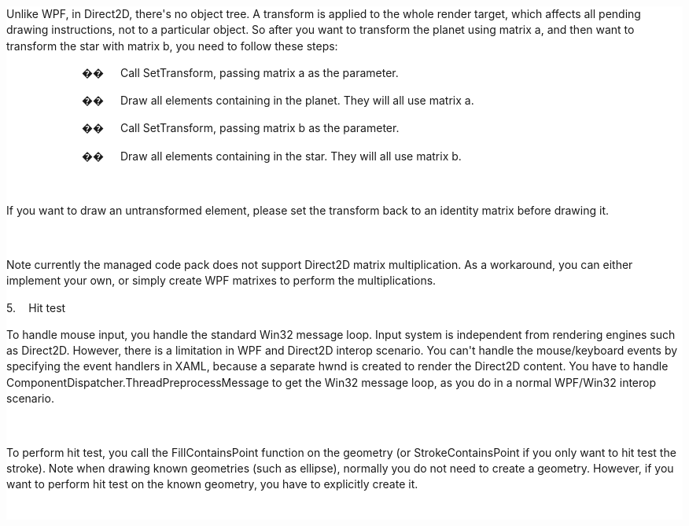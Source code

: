 </span></b></p>
<p class="MsoListParagraphCxSpMiddle" style=""><span style="">Unlike WPF, in Direct2D, there's no object tree. A transform is applied to the whole render target, which affects all pending drawing instructions, not to a particular object. So after you want
 to transform the planet using matrix a, and then want to transform the star with matrix b, you need to follow these steps:
</span></p>
<p class="MsoListParagraphCxSpMiddle" style="margin-left:72.0pt"><span style="font-family:Symbol"><span style="">��<span style="font:7.0pt &quot;Times New Roman&quot;">&nbsp;&nbsp;&nbsp;&nbsp;&nbsp;&nbsp;&nbsp;&nbsp;
</span></span></span><span style="">Call <span class="SpellE">SetTransform</span>, passing matrix a as the parameter.
</span></p>
<p class="MsoListParagraphCxSpMiddle" style="margin-left:72.0pt"><span style="font-family:Symbol"><span style="">��<span style="font:7.0pt &quot;Times New Roman&quot;">&nbsp;&nbsp;&nbsp;&nbsp;&nbsp;&nbsp;&nbsp;&nbsp;
</span></span></span><span style="">Draw all elements containing in the planet. They will all use matrix a.
</span></p>
<p class="MsoListParagraphCxSpMiddle" style="margin-left:72.0pt"><span style="font-family:Symbol"><span style="">��<span style="font:7.0pt &quot;Times New Roman&quot;">&nbsp;&nbsp;&nbsp;&nbsp;&nbsp;&nbsp;&nbsp;&nbsp;
</span></span></span><span style="">Call <span class="SpellE">SetTransform</span>, passing matrix b as the parameter.
</span></p>
<p class="MsoListParagraphCxSpMiddle" style="margin-left:72.0pt"><span style="font-family:Symbol"><span style="">��<span style="font:7.0pt &quot;Times New Roman&quot;">&nbsp;&nbsp;&nbsp;&nbsp;&nbsp;&nbsp;&nbsp;&nbsp;
</span></span></span><span style="">Draw all elements containing in the star. They will all use matrix b.
</span></p>
<p class="MsoListParagraphCxSpMiddle" style=""><span style=""><span style="">&nbsp;</span>
</span></p>
<p class="MsoListParagraphCxSpMiddle" style=""><span style="">If you want to draw an untransformed element, please set the transform back to an identity matrix before drawing it.
</span></p>
<p class="MsoListParagraphCxSpMiddle" style=""><span style=""><span style="">&nbsp;</span>
</span></p>
<p class="MsoListParagraphCxSpMiddle" style=""><span style="">Note currently the managed code pack does not support Direct2D matrix multiplication. As a workaround, you can either implement your own, or simply create WPF matrixes to perform the multiplications.
</span></p>
<p class="MsoListParagraphCxSpMiddle" style=""><span style=""></span></p>
<p class="MsoListParagraphCxSpMiddle" style=""><span style=""><span style="">5.<span style="font:7.0pt &quot;Times New Roman&quot;">&nbsp;&nbsp;&nbsp;&nbsp;&nbsp;&nbsp;
</span></span></span>Hit test<span style=""> </span></p>
<p class="MsoListParagraphCxSpMiddle" style=""><span style="">To handle mouse input, you handle the standard Win32 message loop. Input system is independent from rendering engines such as Direct2D. However, there is a limitation in WPF and Direct2D
<span class="SpellE">interop</span> scenario. You can't handle the mouse/keyboard events by specifying the event handlers in XAML, because a separate
<span class="SpellE">hwnd</span> is created to render the Direct2D content. You have to handle
<span class="SpellE">ComponentDispatcher.ThreadPreprocessMessage</span> to get the Win32 message loop, as you do in a normal WPF/Win32
<span class="SpellE">interop</span> scenario. </span></p>
<p class="MsoListParagraphCxSpMiddle" style=""><span style=""><span style="">&nbsp;</span>
</span></p>
<p class="MsoListParagraphCxSpMiddle" style=""><span style="">To perform hit test, you call the
<span class="SpellE">FillContainsPoint</span> function on the geometry (or <span class="SpellE">
StrokeContainsPoint</span> if you only want to hit test the stroke). Note when drawing known geometries (such as ellipse), normally you do not need to create a geometry. However, if you want to perform hit test on the known geometry, you have to explicitly
 create it. </span></p>
<p class="MsoListParagraphCxSpMiddle" style=""><span style=""><span style="">&nbsp;</span>